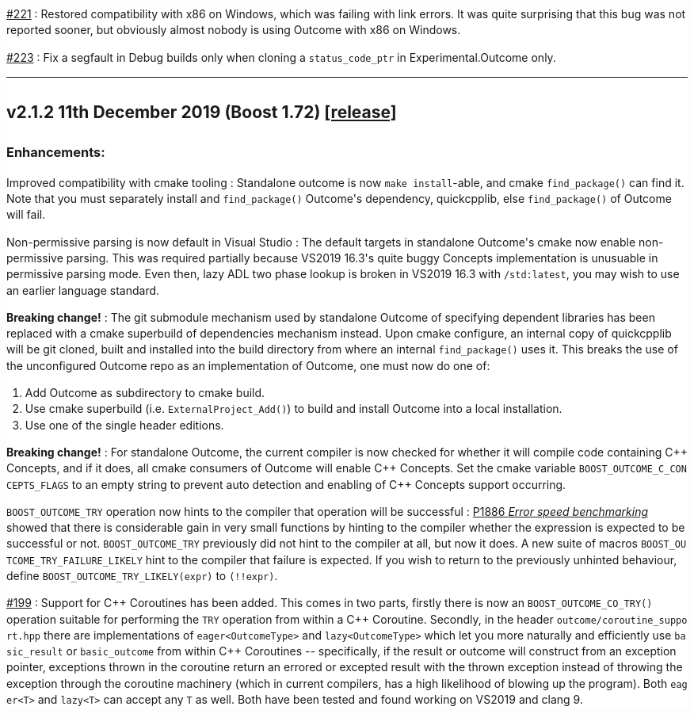 [#221](https://github.com/ned14/outcome/issues/221)
: Restored compatibility with x86 on Windows, which was failing with link errors.
It was quite surprising that this bug was not reported sooner, but obviously
almost nobody is using Outcome with x86 on Windows.

[#223](https://github.com/ned14/outcome/issues/223)
: Fix a segfault in Debug builds only when cloning a `status_code_ptr` in
Experimental.Outcome only.

---
## v2.1.2 11th December 2019 (Boost 1.72) [[release]](https://github.com/ned14/outcome/releases/tag/v2.1.2)

### Enhancements:

Improved compatibility with cmake tooling
: Standalone outcome is now `make install`-able, and cmake `find_package()` can find it.
Note that you must separately install and `find_package()` Outcome's dependency, quickcpplib,
else `find_package()` of Outcome will fail.

Non-permissive parsing is now default in Visual Studio
: The default targets in standalone Outcome's cmake now enable non-permissive parsing.
This was required partially because VS2019 16.3's quite buggy Concepts implementation is
unusuable in permissive parsing mode. Even then, lazy ADL two phase lookup is broken
in VS2019 16.3 with `/std:latest`, you may wish to use an earlier language standard.

**Breaking change!**
: The git submodule mechanism used by standalone Outcome of specifying dependent libraries
has been replaced with a cmake superbuild of dependencies mechanism instead. Upon cmake
configure, an internal copy of quickcpplib will be git cloned, built and installed into the
build directory from where an internal `find_package()` uses it. This breaks the use of
the unconfigured Outcome repo as an implementation of Outcome, one must now do one of:
 1. Add Outcome as subdirectory to cmake build.
 2. Use cmake superbuild (i.e. `ExternalProject_Add()`) to build and install Outcome into
 a local installation.
 3. Use one of the single header editions.

**Breaking change!**
: For standalone Outcome, the current compiler is now checked for whether it will compile
code containing C++ Concepts, and if it does, all cmake consumers of Outcome will enable
C++ Concepts. Set the cmake variable `BOOST_OUTCOME_C_CONCEPTS_FLAGS` to an empty string to prevent
auto detection and enabling of C++ Concepts support occurring.

`BOOST_OUTCOME_TRY` operation now hints to the compiler that operation will be successful
: [P1886 *Error speed benchmarking*](https://wg21.link/P1886) showed that there is
considerable gain in very small functions by hinting to the compiler whether the expression
is expected to be successful or not. `BOOST_OUTCOME_TRY` previously did not hint to the compiler
at all, but now it does. A new suite of macros `BOOST_OUTCOME_TRY_FAILURE_LIKELY` hint to the
compiler that failure is expected. If you wish to return to the previously unhinted
behaviour, define `BOOST_OUTCOME_TRY_LIKELY(expr)` to `(!!expr)`.

[#199](https://github.com/ned14/outcome/issues/199)
: Support for C++ Coroutines has been added. This comes in two parts, firstly there is
now an `BOOST_OUTCOME_CO_TRY()` operation suitable for performing the `TRY` operation from
within a C++ Coroutine. Secondly, in the header `outcome/coroutine_support.hpp` there are
implementations of `eager<OutcomeType>` and `lazy<OutcomeType>` which let you more
naturally and efficiently use `basic_result` or `basic_outcome` from within C++
Coroutines -- specifically, if the result or outcome will construct from an exception
pointer, exceptions thrown in the coroutine return an errored or excepted result with
the thrown exception instead of throwing the exception through the coroutine machinery
(which in current compilers, has a high likelihood of blowing up the program). Both
`eager<T>` and `lazy<T>` can accept any `T` as well. Both have been tested and found
working on VS2019 and clang 9.
